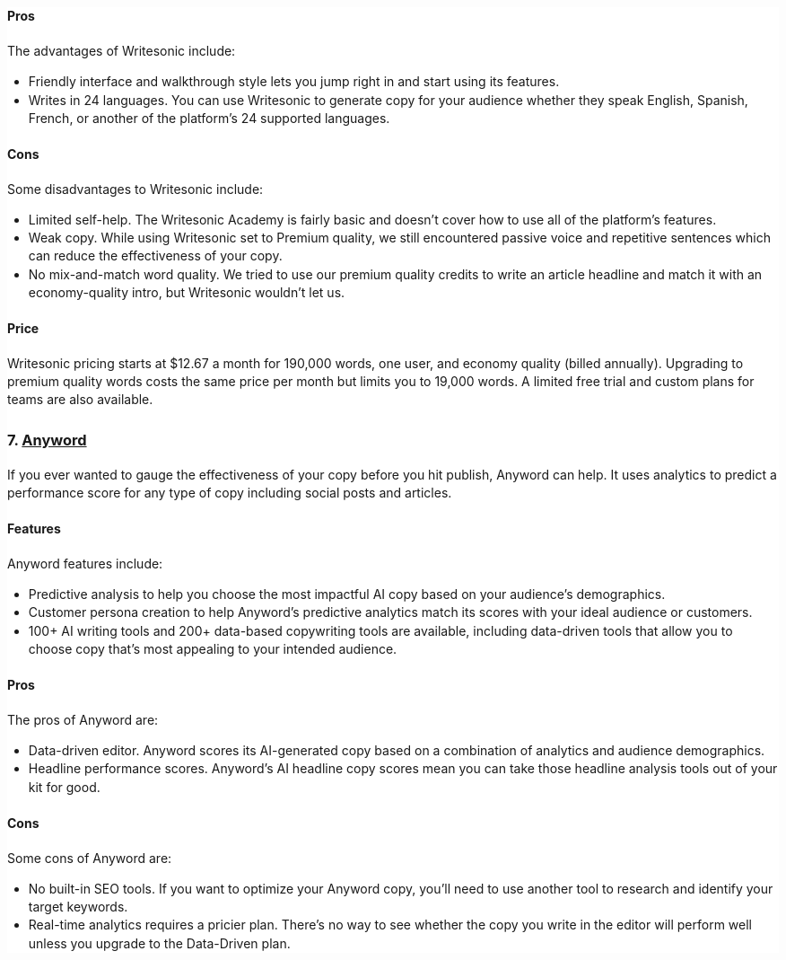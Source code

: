 #### Pros

The advantages of Writesonic include:

- Friendly interface and walkthrough style lets you jump right in and start using its features.
- Writes in 24 languages. You can use Writesonic to generate copy for your audience whether they speak English, Spanish, French, or another of the platform’s 24 supported languages.

#### Cons

Some disadvantages to Writesonic include:

- Limited self-help. The Writesonic Academy is fairly basic and doesn’t cover how to use all of the platform’s features.
- Weak copy. While using Writesonic set to Premium quality, we still encountered passive voice and repetitive sentences which can reduce the effectiveness of your copy.
- No mix-and-match word quality. We tried to use our premium quality credits to write an article headline and match it with an economy-quality intro, but Writesonic wouldn’t let us.

#### Price

Writesonic pricing starts at $12.67 a month for 190,000 words, one user, and economy quality (billed annually). Upgrading to premium quality words costs the same price per month but limits you to 19,000 words. A limited free trial and custom plans for teams are also available.

### 7. [Anyword](https://anyword.com/)

If you ever wanted to gauge the effectiveness of your copy before you hit publish, Anyword can help. It uses analytics to predict a performance score for any type of copy including social posts and articles.

#### Features

Anyword features include:

- Predictive analysis to help you choose the most impactful AI copy based on your audience’s demographics.
- Customer persona creation to help Anyword’s predictive analytics match its scores with your ideal audience or customers.
- 100+ AI writing tools and 200+ data-based copywriting tools are available, including data-driven tools that allow you to choose copy that’s most appealing to your intended audience.

#### Pros

The pros of Anyword are:

- Data-driven editor. Anyword scores its AI-generated copy based on a combination of analytics and audience demographics.
- Headline performance scores. Anyword’s AI headline copy scores mean you can take those headline analysis tools out of your kit for good.

#### Cons

Some cons of Anyword are:

- No built-in SEO tools. If you want to optimize your Anyword copy, you’ll need to use another tool to research and identify your target keywords.
- Real-time analytics requires a pricier plan. There’s no way to see whether the copy you write in the editor will perform well unless you upgrade to the Data-Driven plan.
